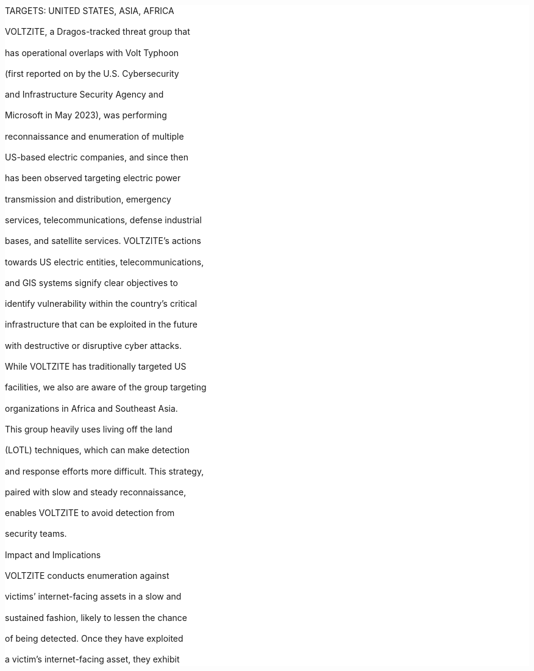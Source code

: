 TARGETS: UNITED STATES,
ASIA, AFRICA

VOLTZITE, a Dragos\-tracked threat group that 

has operational overlaps with Volt Typhoon 

(first reported on by the U.S. Cybersecurity 

and Infrastructure Security Agency and 

Microsoft in May 2023\), was performing 

reconnaissance and enumeration of multiple 

US\-based electric companies, and since then 

has been observed targeting electric power 

transmission and distribution, emergency 

services, telecommunications, defense industrial 

bases, and satellite services. VOLTZITE’s actions 

towards US electric entities, telecommunications, 

and GIS systems signify clear objectives to 

identify vulnerability within the country’s critical 

infrastructure that can be exploited in the future 

with destructive or disruptive cyber attacks. 

While VOLTZITE has traditionally targeted US 

facilities, we also are aware of the group targeting 

organizations in Africa and Southeast Asia.

This group heavily uses living off the land 

(LOTL) techniques, which can make detection 

and response efforts more difficult. This strategy, 

paired with slow and steady reconnaissance, 

enables VOLTZITE to avoid detection from 

security teams.

Impact and Implications

VOLTZITE conducts enumeration against 

victims’ internet\-facing assets in a slow and 

sustained fashion, likely to lessen the chance 

of being detected. Once they have exploited 

a victim’s internet\-facing asset, they exhibit 
